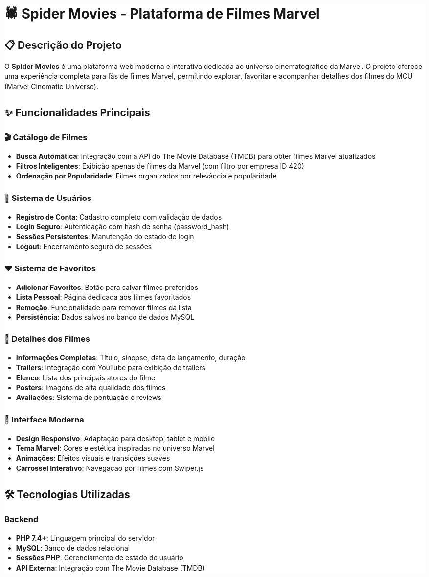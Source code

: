 # 🕷️ Spider Movies - Plataforma de Filmes Marvel

## 📋 Descrição do Projeto

O **Spider Movies** é uma plataforma web moderna e interativa dedicada ao universo cinematográfico da Marvel. O projeto oferece uma experiência completa para fãs de filmes Marvel, permitindo explorar, favoritar e acompanhar detalhes dos filmes do MCU (Marvel Cinematic Universe).

## ✨ Funcionalidades Principais

### 🎬 Catálogo de Filmes
- **Busca Automática**: Integração com a API do The Movie Database (TMDB) para obter filmes Marvel atualizados
- **Filtros Inteligentes**: Exibição apenas de filmes da Marvel (com filtro por empresa ID 420)
- **Ordenação por Popularidade**: Filmes organizados por relevância e popularidade

### 👤 Sistema de Usuários
- **Registro de Conta**: Cadastro completo com validação de dados
- **Login Seguro**: Autenticação com hash de senha (password_hash)
- **Sessões Persistentes**: Manutenção do estado de login
- **Logout**: Encerramento seguro de sessões

### ❤️ Sistema de Favoritos
- **Adicionar Favoritos**: Botão para salvar filmes preferidos
- **Lista Pessoal**: Página dedicada aos filmes favoritados
- **Remoção**: Funcionalidade para remover filmes da lista
- **Persistência**: Dados salvos no banco de dados MySQL

### 🎥 Detalhes dos Filmes
- **Informações Completas**: Título, sinopse, data de lançamento, duração
- **Trailers**: Integração com YouTube para exibição de trailers
- **Elenco**: Lista dos principais atores do filme
- **Posters**: Imagens de alta qualidade dos filmes
- **Avaliações**: Sistema de pontuação e reviews

### 🎨 Interface Moderna
- **Design Responsivo**: Adaptação para desktop, tablet e mobile
- **Tema Marvel**: Cores e estética inspiradas no universo Marvel
- **Animações**: Efeitos visuais e transições suaves
- **Carrossel Interativo**: Navegação por filmes com Swiper.js

## 🛠️ Tecnologias Utilizadas

### Backend
- **PHP 7.4+**: Linguagem principal do servidor
- **MySQL**: Banco de dados relacional
- **Sessões PHP**: Gerenciamento de estado de usuário
- **API Externa**: Integração com The Movie Database (TMDB)
